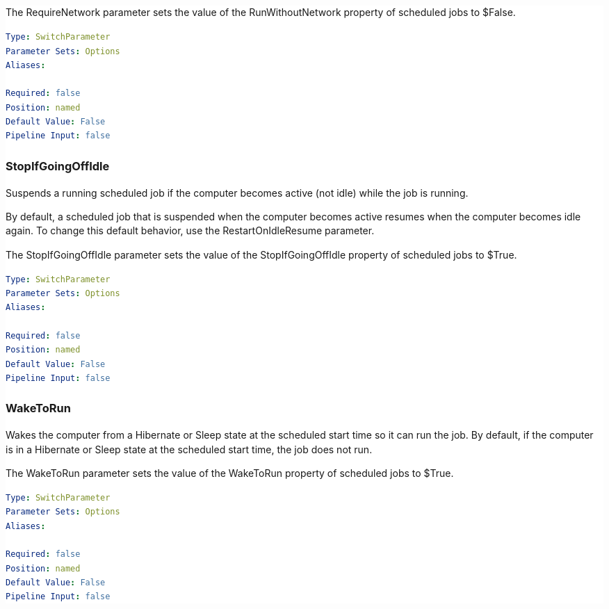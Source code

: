 
The RequireNetwork parameter sets the value of the RunWithoutNetwork property of scheduled jobs to $False.


```yaml
Type: SwitchParameter
Parameter Sets: Options
Aliases: 

Required: false
Position: named
Default Value: False
Pipeline Input: false
```

### StopIfGoingOffIdle
Suspends a running scheduled job if the computer becomes active (not idle) while the job is running.


By default, a scheduled job that is suspended when the computer becomes active resumes when the computer becomes idle again. To change this default behavior, use the RestartOnIdleResume parameter.


The StopIfGoingOffIdle parameter sets the value of the StopIfGoingOffIdle property of scheduled jobs to $True.


```yaml
Type: SwitchParameter
Parameter Sets: Options
Aliases: 

Required: false
Position: named
Default Value: False
Pipeline Input: false
```

### WakeToRun
Wakes the computer from a Hibernate or Sleep state at the scheduled start time so it can run the job. By default, if the computer is in a Hibernate or Sleep state at the scheduled start time, the job does not run.


The WakeToRun parameter sets the value of the WakeToRun property of scheduled jobs to $True.


```yaml
Type: SwitchParameter
Parameter Sets: Options
Aliases: 

Required: false
Position: named
Default Value: False
Pipeline Input: false
```
